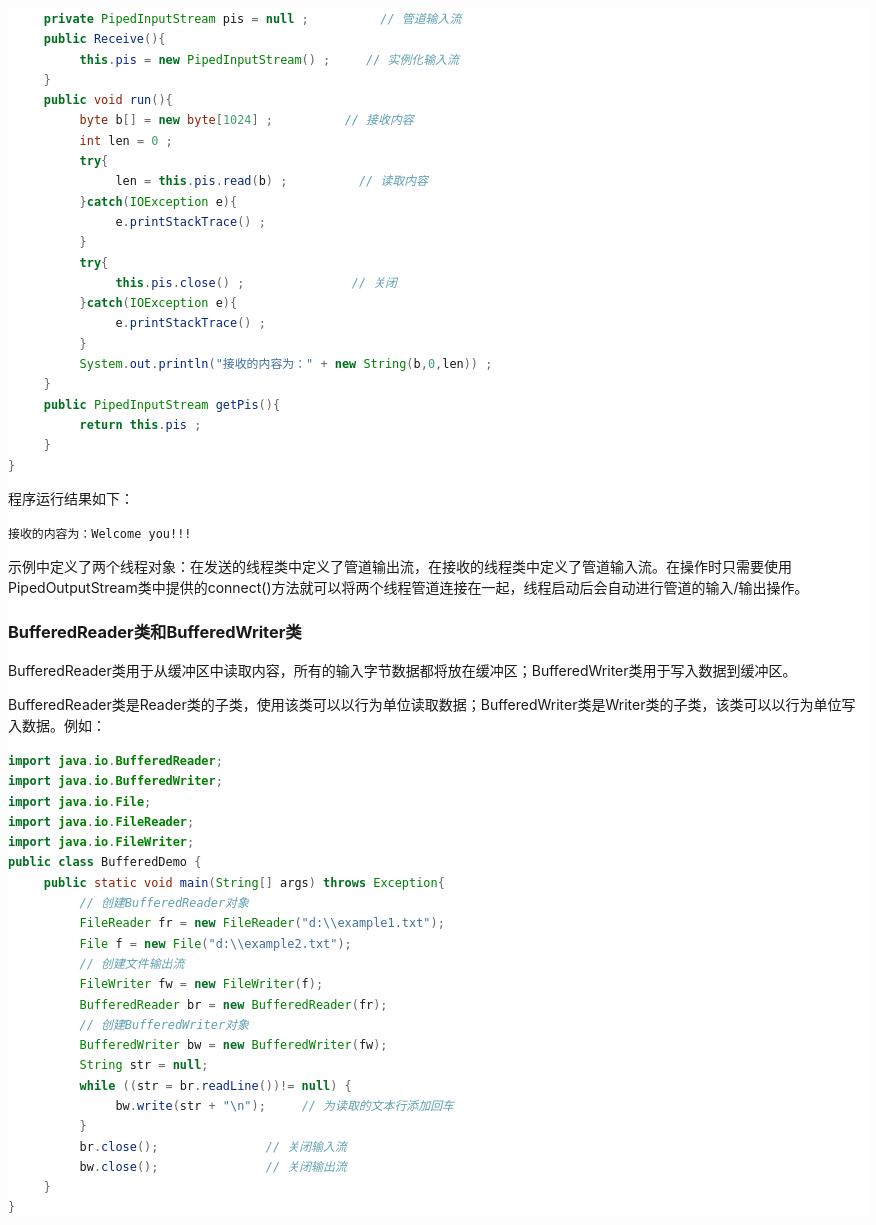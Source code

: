 ```java
     private PipedInputStream pis = null ;          // 管道输入流
     public Receive(){
          this.pis = new PipedInputStream() ;     // 实例化输入流
     }
     public void run(){
          byte b[] = new byte[1024] ;          // 接收内容
          int len = 0 ;
          try{
               len = this.pis.read(b) ;          // 读取内容
          }catch(IOException e){
               e.printStackTrace() ;
          }
          try{
               this.pis.close() ;               // 关闭
          }catch(IOException e){
               e.printStackTrace() ;
          }
          System.out.println("接收的内容为：" + new String(b,0,len)) ;
     }
     public PipedInputStream getPis(){
          return this.pis ;
     }
}
```

程序运行结果如下：
```
接收的内容为：Welcome you!!!
```
示例中定义了两个线程对象：在发送的线程类中定义了管道输出流，在接收的线程类中定义了管道输入流。在操作时只需要使用PipedOutputStream类中提供的connect()方法就可以将两个线程管道连接在一起，线程启动后会自动进行管道的输入/输出操作。

### BufferedReader类和BufferedWriter类
BufferedReader类用于从缓冲区中读取内容，所有的输入字节数据都将放在缓冲区；BufferedWriter类用于写入数据到缓冲区。

BufferedReader类是Reader类的子类，使用该类可以以行为单位读取数据；BufferedWriter类是Writer类的子类，该类可以以行为单位写入数据。例如：

```java
import java.io.BufferedReader;
import java.io.BufferedWriter;
import java.io.File;
import java.io.FileReader;
import java.io.FileWriter;
public class BufferedDemo {
     public static void main(String[] args) throws Exception{
          // 创建BufferedReader对象
          FileReader fr = new FileReader("d:\\example1.txt");
          File f = new File("d:\\example2.txt");
          // 创建文件输出流
          FileWriter fw = new FileWriter(f);
          BufferedReader br = new BufferedReader(fr);
          // 创建BufferedWriter对象
          BufferedWriter bw = new BufferedWriter(fw);
          String str = null;
          while ((str = br.readLine())!= null) {
               bw.write(str + "\n");     // 为读取的文本行添加回车
          }
          br.close();               // 关闭输入流
          bw.close();               // 关闭输出流
     }
}
```
